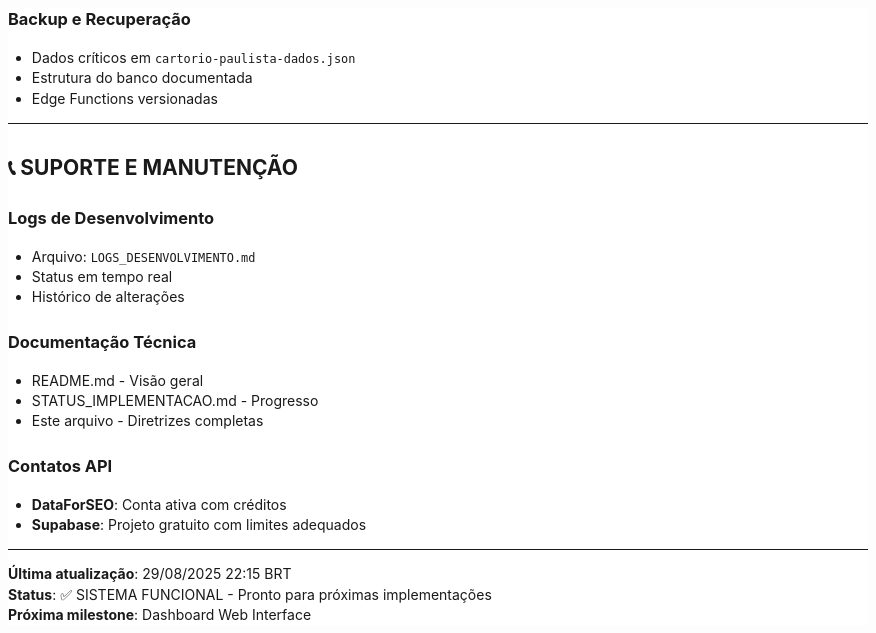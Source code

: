 ### **Backup e Recuperação**
- Dados críticos em `cartorio-paulista-dados.json`
- Estrutura do banco documentada
- Edge Functions versionadas

---

## 📞 **SUPORTE E MANUTENÇÃO**

### **Logs de Desenvolvimento**
- Arquivo: `LOGS_DESENVOLVIMENTO.md`
- Status em tempo real
- Histórico de alterações

### **Documentação Técnica**
- README.md - Visão geral
- STATUS_IMPLEMENTACAO.md - Progresso
- Este arquivo - Diretrizes completas

### **Contatos API**
- **DataForSEO**: Conta ativa com créditos
- **Supabase**: Projeto gratuito com limites adequados

---

**Última atualização**: 29/08/2025 22:15 BRT  
**Status**: ✅ SISTEMA FUNCIONAL - Pronto para próximas implementações  
**Próxima milestone**: Dashboard Web Interface